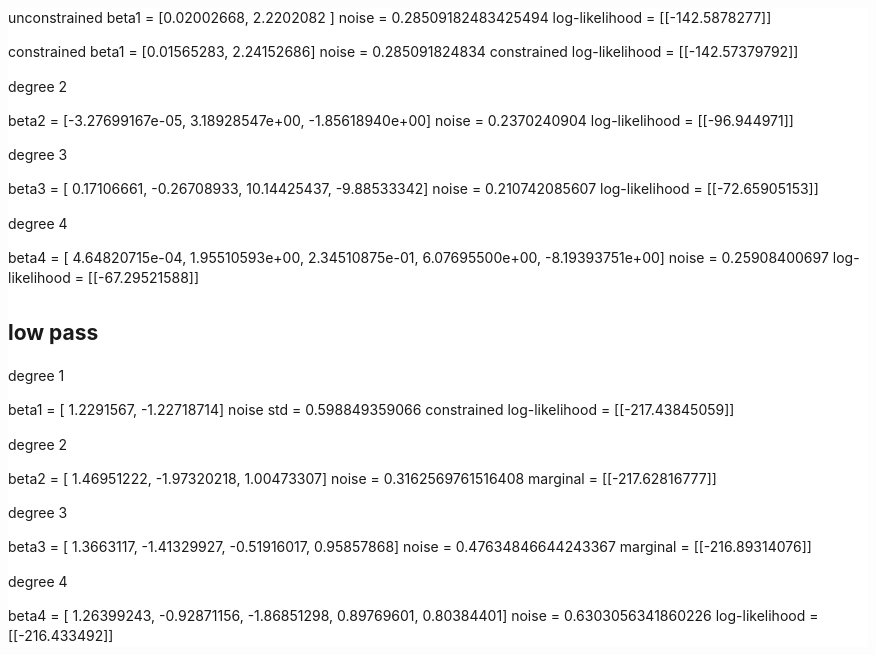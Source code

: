 unconstrained
beta1 = [0.02002668, 2.2202082 ]
noise = 0.28509182483425494
log-likelihood = [[-142.5878277]]

constrained
beta1 = [0.01565283, 2.24152686]
noise = 0.285091824834
constrained log-likelihood = [[-142.57379792]]

degree 2

beta2 = [-3.27699167e-05,  3.18928547e+00, -1.85618940e+00]
noise = 0.2370240904
log-likelihood = [[-96.944971]]

degree 3

beta3 = [ 0.17106661, -0.26708933, 10.14425437, -9.88533342]
noise = 0.210742085607
log-likelihood = [[-72.65905153]]

degree 4

beta4 = [ 4.64820715e-04,  1.95510593e+00,  2.34510875e-01,  6.07695500e+00, -8.19393751e+00]
noise = 0.25908400697
log-likelihood = [[-67.29521588]]

## low pass

degree 1

beta1 = [ 1.2291567,  -1.22718714]
noise std = 0.598849359066
constrained log-likelihood = [[-217.43845059]]

degree 2

beta2 = [ 1.46951222, -1.97320218,  1.00473307] 
noise = 0.3162569761516408
marginal = [[-217.62816777]] 

degree 3

beta3 = [ 1.3663117,  -1.41329927, -0.51916017,  0.95857868]
noise = 0.47634846644243367
marginal = [[-216.89314076]]

degree 4

beta4 = [ 1.26399243, -0.92871156, -1.86851298,  0.89769601,  0.80384401]
noise = 0.6303056341860226
log-likelihood = [[-216.433492]]